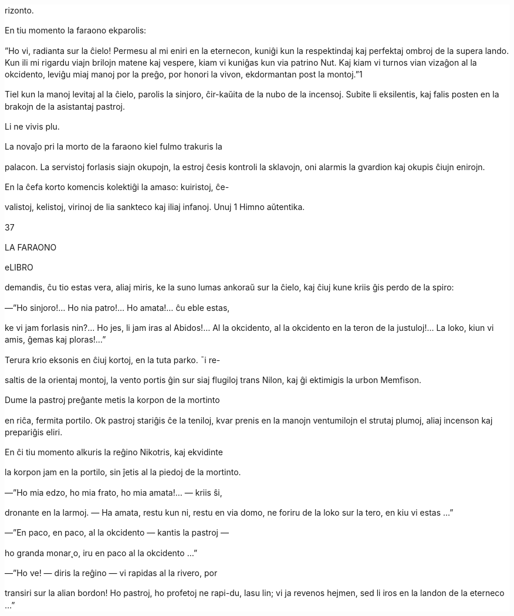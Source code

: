 rizonto. 

En tiu momento la faraono ekparolis:

”Ho vi, radianta sur la ĉielo\! Permesu al mi eniri en la eternecon, kuniĝi kun la respektindaj kaj perfektaj ombroj de la supera lando. Kun ili mi rigardu viajn brilojn matene kaj vespere, kiam vi kuniĝas kun via patrino Nut. Kaj kiam vi turnos vian vizaĝon al la okcidento, leviĝu miaj manoj por la preĝo, por honori la vivon, ekdormantan post la montoj.”1

Tiel kun la manoj levitaj al la ĉielo, parolis la sinjoro, ĉir-kaŭita de la nubo de la incensoj. Subite li eksilentis, kaj falis posten en la brakojn de la asistantaj pastroj. 

Li ne vivis plu. 

La novaĵo pri la morto de la faraono kiel fulmo trakuris la

palacon. La servistoj forlasis siajn okupojn, la estroj ĉesis kontroli la sklavojn, oni alarmis la gvardion kaj okupis ĉiujn enirojn. 

En la ĉefa korto komencis kolektiĝi la amaso: kuiristoj, ĉe-

valistoj, kelistoj, virinoj de lia sankteco kaj iliaj infanoj. Unuj 1 Himno aŭtentika. 

37

LA FARAONO

eLIBRO

demandis, ĉu tio estas vera, aliaj miris, ke la suno lumas ankoraŭ sur la ĉielo, kaj ĉiuj kune kriis ĝis perdo de la spiro:

—”Ho sinjoro\!… Ho nia patro\!… Ho amata\!… ĉu eble estas, 

ke vi jam forlasis nin?… Ho jes, li jam iras al Abidos\!… Al la okcidento, al la okcidento en la teron de la justuloj\!… La loko, kiun vi amis, ĝemas kaj ploras\!…” 

Terura krio eksonis en ĉiuj kortoj, en la tuta parko. ¯i re-

saltis de la orientaj montoj, la vento portis ĝin sur siaj flugiloj trans Nilon, kaj ĝi ektimigis la urbon Memfison. 

Dume la pastroj preĝante metis la korpon de la mortinto

en riĉa, fermita portilo. Ok pastroj stariĝis ĉe la teniloj, kvar prenis en la manojn ventumilojn el strutaj plumoj, aliaj incenson kaj prepariĝis eliri. 

En ĉi tiu momento alkuris la reĝino Nikotris, kaj ekvidinte

la korpon jam en la portilo, sin ĵetis al la piedoj de la mortinto. 

—”Ho mia edzo, ho mia frato, ho mia amata\!… — kriis ŝi, 

dronante en la larmoj. — Ha amata, restu kun ni, restu en via domo, ne foriru de la loko sur la tero, en kiu vi estas …” 

—”En paco, en paco, al la okcidento — kantis la pastroj —

ho granda monar˛o, iru en paco al la okcidento …” 

—”Ho ve\! — diris la reĝino — vi rapidas al la rivero, por

transiri sur la alian bordon\! Ho pastroj, ho profetoj ne rapi-du, lasu lin; vi ja revenos hejmen, sed li iros en la landon de la eterneco …” 
